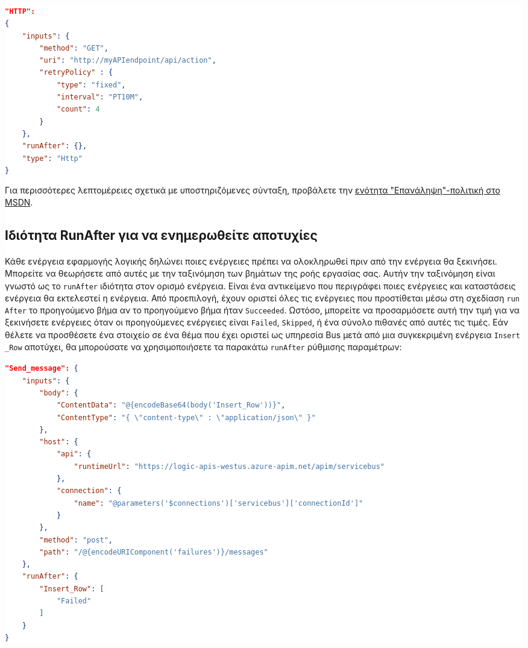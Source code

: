```json
"HTTP": 
{
    "inputs": {
        "method": "GET",
        "uri": "http://myAPIendpoint/api/action",
        "retryPolicy" : {
            "type": "fixed",
            "interval": "PT10M",
            "count": 4
        }
    },
    "runAfter": {},
    "type": "Http"
}
```

Για περισσότερες λεπτομέρειες σχετικά με υποστηριζόμενες σύνταξη, προβάλετε την [ενότητα "Επανάληψη"-πολιτική στο MSDN][retryPolicyMSDN].

## <a name="runafter-property-to-catch-failures"></a>Ιδιότητα RunAfter για να ενημερωθείτε αποτυχίες

Κάθε ενέργεια εφαρμογής λογικής δηλώνει ποιες ενέργειες πρέπει να ολοκληρωθεί πριν από την ενέργεια θα ξεκινήσει.  Μπορείτε να θεωρήσετε από αυτές με την ταξινόμηση των βημάτων της ροής εργασίας σας.  Αυτήν την ταξινόμηση είναι γνωστό ως το `runAfter` ιδιότητα στον ορισμό ενέργεια.  Είναι ένα αντικείμενο που περιγράφει ποιες ενέργειες και καταστάσεις ενέργεια θα εκτελεστεί η ενέργεια.  Από προεπιλογή, έχουν οριστεί όλες τις ενέργειες που προστίθεται μέσω στη σχεδίαση `runAfter` το προηγούμενο βήμα αν το προηγούμενο βήμα ήταν `Succeeded`.  Ωστόσο, μπορείτε να προσαρμόσετε αυτή την τιμή για να ξεκινήσετε ενέργειες όταν οι προηγούμενες ενέργειες είναι `Failed`, `Skipped`, ή ένα σύνολο πιθανές από αυτές τις τιμές.  Εάν θέλετε να προσθέσετε ένα στοιχείο σε ένα θέμα που έχει οριστεί ως υπηρεσία Bus μετά από μια συγκεκριμένη ενέργεια `Insert_Row` αποτύχει, θα μπορούσατε να χρησιμοποιήσετε τα παρακάτω `runAfter` ρύθμισης παραμέτρων:

```json
"Send_message": {
    "inputs": {
        "body": {
            "ContentData": "@{encodeBase64(body('Insert_Row'))}",
            "ContentType": "{ \"content-type\" : \"application/json\" }"
        },
        "host": {
            "api": {
                "runtimeUrl": "https://logic-apis-westus.azure-apim.net/apim/servicebus"
            },
            "connection": {
                "name": "@parameters('$connections')['servicebus']['connectionId']"
            }
        },
        "method": "post",
        "path": "/@{encodeURIComponent('failures')}/messages"
    },
    "runAfter": {
        "Insert_Row": [
            "Failed"
        ]
    }
}
```


[retryPolicyMSDN]: https://msdn.microsoft.com/library/azure/mt643939.aspx#Anchor_9